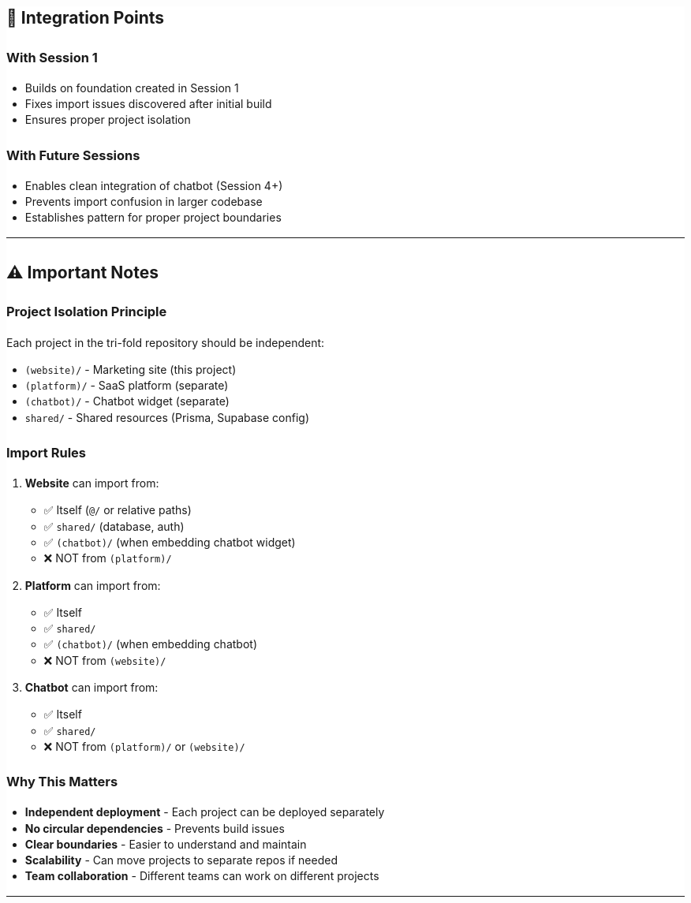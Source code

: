 
## 🔗 Integration Points

### With Session 1
- Builds on foundation created in Session 1
- Fixes import issues discovered after initial build
- Ensures proper project isolation

### With Future Sessions
- Enables clean integration of chatbot (Session 4+)
- Prevents import confusion in larger codebase
- Establishes pattern for proper project boundaries

---

## ⚠️ Important Notes

### Project Isolation Principle
Each project in the tri-fold repository should be independent:
- `(website)/` - Marketing site (this project)
- `(platform)/` - SaaS platform (separate)
- `(chatbot)/` - Chatbot widget (separate)
- `shared/` - Shared resources (Prisma, Supabase config)

### Import Rules
1. **Website** can import from:
   - ✅ Itself (`@/` or relative paths)
   - ✅ `shared/` (database, auth)
   - ✅ `(chatbot)/` (when embedding chatbot widget)
   - ❌ NOT from `(platform)/`

2. **Platform** can import from:
   - ✅ Itself
   - ✅ `shared/`
   - ✅ `(chatbot)/` (when embedding chatbot)
   - ❌ NOT from `(website)/`

3. **Chatbot** can import from:
   - ✅ Itself
   - ✅ `shared/`
   - ❌ NOT from `(platform)/` or `(website)/`

### Why This Matters
- **Independent deployment** - Each project can be deployed separately
- **No circular dependencies** - Prevents build issues
- **Clear boundaries** - Easier to understand and maintain
- **Scalability** - Can move projects to separate repos if needed
- **Team collaboration** - Different teams can work on different projects

---
